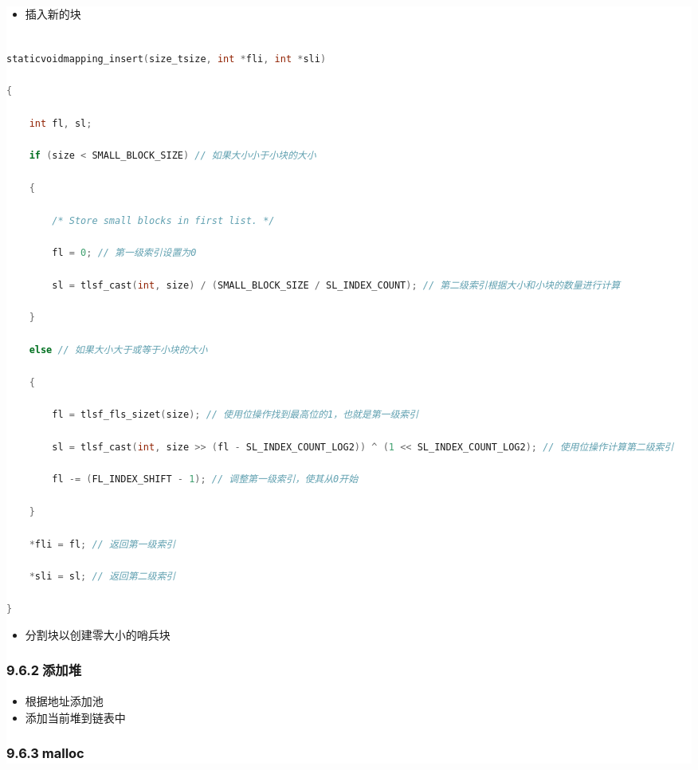 - 插入新的块

```c

staticvoidmapping_insert(size_tsize, int *fli, int *sli)

{

    int fl, sl;

    if (size < SMALL_BLOCK_SIZE) // 如果大小小于小块的大小

    {

        /* Store small blocks in first list. */

        fl = 0; // 第一级索引设置为0

        sl = tlsf_cast(int, size) / (SMALL_BLOCK_SIZE / SL_INDEX_COUNT); // 第二级索引根据大小和小块的数量进行计算

    }

    else // 如果大小大于或等于小块的大小

    {

        fl = tlsf_fls_sizet(size); // 使用位操作找到最高位的1，也就是第一级索引

        sl = tlsf_cast(int, size >> (fl - SL_INDEX_COUNT_LOG2)) ^ (1 << SL_INDEX_COUNT_LOG2); // 使用位操作计算第二级索引

        fl -= (FL_INDEX_SHIFT - 1); // 调整第一级索引，使其从0开始

    }

    *fli = fl; // 返回第一级索引

    *sli = sl; // 返回第二级索引

}

```

- 分割块以创建零大小的哨兵块

### 9.6.2 添加堆

- 根据地址添加池
- 添加当前堆到链表中

### 9.6.3 malloc
